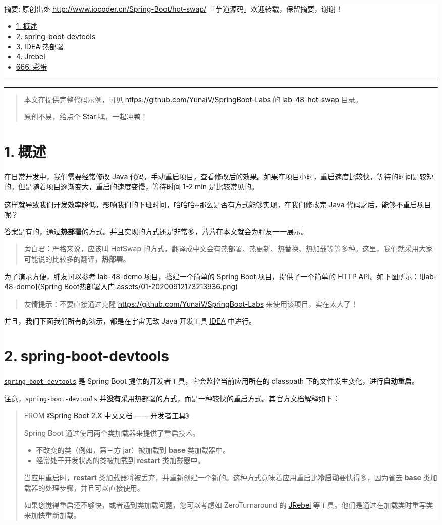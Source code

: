 摘要: 原创出处 http://www.iocoder.cn/Spring-Boot/hot-swap/ 「芋道源码」欢迎转载，保留摘要，谢谢！

- [1. 概述](http://www.iocoder.cn/Spring-Boot/hot-swap/)
- [2. spring-boot-devtools](http://www.iocoder.cn/Spring-Boot/hot-swap/)
- [3. IDEA 热部署](http://www.iocoder.cn/Spring-Boot/hot-swap/)
- [4. Jrebel](http://www.iocoder.cn/Spring-Boot/hot-swap/)
- [666. 彩蛋](http://www.iocoder.cn/Spring-Boot/hot-swap/)

------

------

> 本文在提供完整代码示例，可见 https://github.com/YunaiV/SpringBoot-Labs 的 [lab-48-hot-swap](https://github.com/YunaiV/SpringBoot-Labs/tree/master/lab-48-hot-swap) 目录。
>
> 原创不易，给点个 [Star](https://github.com/YunaiV/SpringBoot-Labs/stargazers) 嘿，一起冲鸭！

# 1. 概述

在日常开发中，我们需要经常修改 Java 代码，手动重启项目，查看修改后的效果。如果在项目小时，重启速度比较快，等待的时间是较短的。但是随着项目逐渐变大，重启的速度变慢，等待时间 1-2 min 是比较常见的。

这样就导致我们开发效率降低，影响我们的下班时间，哈哈哈~那么是否有方式能够实现，在我们修改完 Java 代码之后，能够不重启项目呢？

答案是有的，通过**热部署**的方式。并且实现的方式还是非常多，艿艿在本文就会为胖友一一展示。

> 旁白君：严格来说，应该叫 HotSwap 的方式，翻译成中文会有热部署、热更新、热替换、热加载等等多种。这里，我们就采用大家可能说的比较多的翻译，**热部署**。

为了演示方便，胖友可以参考 [lab-48-demo](https://github.com/YunaiV/SpringBoot-Labs/tree/master/lab-48-hot-swap/lab-48-demo) 项目，搭建一个简单的 Spring Boot 项目，提供了一个简单的 HTTP API。如下图所示：![lab-48-demo](Spring Boot热部署入门.assets/01-20200912173213936.png)

> 友情提示：不要直接通过克隆 https://github.com/YunaiV/SpringBoot-Labs 来使用该项目，实在太大了！

并且，我们下面我们所有的演示，都是在宇宙无敌 Java 开发工具 [IDEA](https://www.jetbrains.com/) 中进行。

# 2. spring-boot-devtools

[`spring-boot-devtools`](https://github.com/spring-projects/spring-boot/tree/master/spring-boot-project/spring-boot-devtools) 是 Spring Boot 提供的开发者工具，它会监控当前应用所在的 classpath 下的文件发生变化，进行**自动重启**。

注意，`spring-boot-devtools` 并**没有**采用热部署的方式，而是一种较快的重启方式。其官方文档解释如下：

> FROM [《Spring Boot 2.X 中文文档 —— 开发者工具》](https://docshome.gitbooks.io/springboot/content/pages/using-spring-boot.html#using-boot-devtools-restart)
>
> Spring Boot 通过使用两个类加载器来提供了重启技术。
>
> - 不改变的类（例如，第三方 jar）被加载到 **base** 类加载器中。
> - 经常处于开发状态的类被加载到 **restart** 类加载器中。
>
> 当应用重启时，**restart** 类加载器将被丢弃，并重新创建一个新的。这种方式意味着应用重启比**冷启动**要快得多，因为省去 **base** 类加载器的处理步骤，并且可以直接使用。
>
> 如果您觉得重启还不够快，或者遇到类加载问题，您可以考虑如 ZeroTurnaround 的 [JRebel](https://zeroturnaround.com/software/jrebel/) 等工具。他们是通过在加载类时重写类来加快重新加载。
